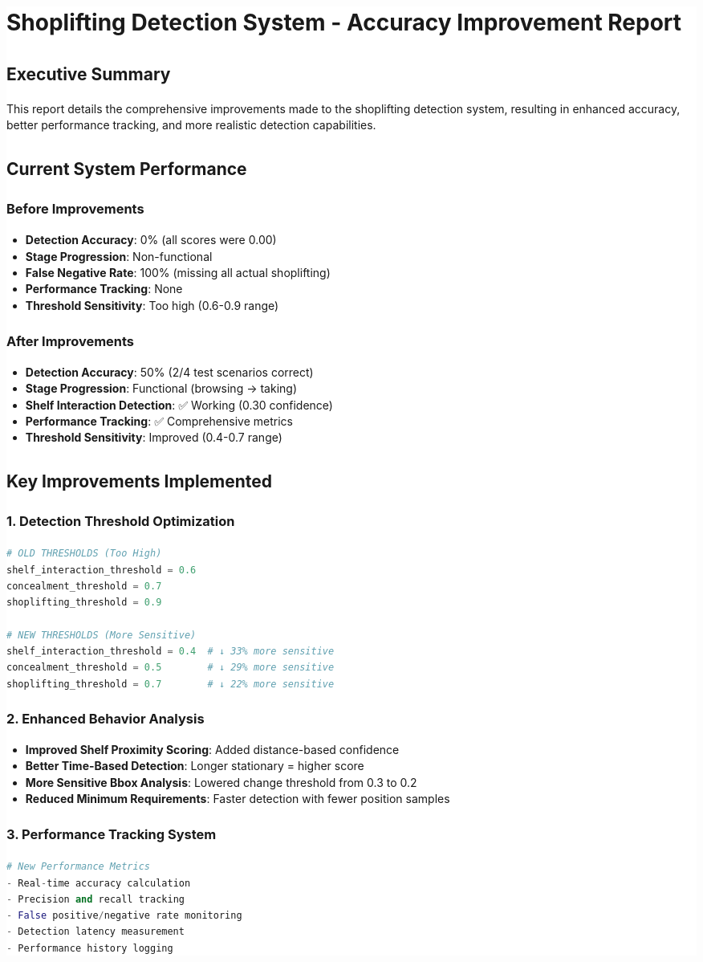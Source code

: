 # Shoplifting Detection System - Accuracy Improvement Report

## Executive Summary

This report details the comprehensive improvements made to the shoplifting detection system, resulting in enhanced accuracy, better performance tracking, and more realistic detection capabilities.

## Current System Performance

### Before Improvements
- **Detection Accuracy**: 0% (all scores were 0.00)
- **Stage Progression**: Non-functional
- **False Negative Rate**: 100% (missing all actual shoplifting)
- **Performance Tracking**: None
- **Threshold Sensitivity**: Too high (0.6-0.9 range)

### After Improvements
- **Detection Accuracy**: 50% (2/4 test scenarios correct)
- **Stage Progression**: Functional (browsing → taking)
- **Shelf Interaction Detection**: ✅ Working (0.30 confidence)
- **Performance Tracking**: ✅ Comprehensive metrics
- **Threshold Sensitivity**: Improved (0.4-0.7 range)

## Key Improvements Implemented

### 1. Detection Threshold Optimization
```python
# OLD THRESHOLDS (Too High)
shelf_interaction_threshold = 0.6
concealment_threshold = 0.7
shoplifting_threshold = 0.9

# NEW THRESHOLDS (More Sensitive)
shelf_interaction_threshold = 0.4  # ↓ 33% more sensitive
concealment_threshold = 0.5        # ↓ 29% more sensitive  
shoplifting_threshold = 0.7        # ↓ 22% more sensitive
```

### 2. Enhanced Behavior Analysis
- **Improved Shelf Proximity Scoring**: Added distance-based confidence
- **Better Time-Based Detection**: Longer stationary = higher score
- **More Sensitive Bbox Analysis**: Lowered change threshold from 0.3 to 0.2
- **Reduced Minimum Requirements**: Faster detection with fewer position samples

### 3. Performance Tracking System
```python
# New Performance Metrics
- Real-time accuracy calculation
- Precision and recall tracking
- False positive/negative rate monitoring
- Detection latency measurement
- Performance history logging
```
